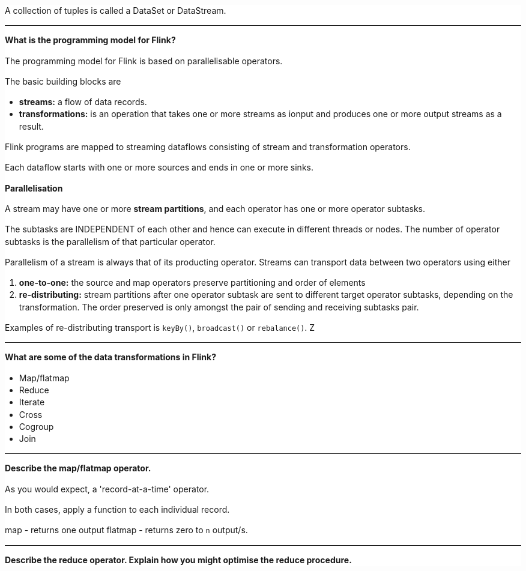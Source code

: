 A collection of tuples is called a DataSet or DataStream.

---

**What is the programming model for Flink?**

The programming model for Flink is based on parallelisable operators. 

The basic building blocks are 

- __streams:__ a flow of data records.
- __transformations:__ is an operation that takes one or more streams as ionput and produces one or more output streams as a result.

Flink programs are mapped to streaming dataflows consisting of stream and transformation operators. 

Each dataflow starts with one or more sources and ends in one or more sinks.

__Parallelisation__

A stream may have one or more __stream partitions__, and each operator has one or more operator subtasks.

The subtasks are INDEPENDENT of each other and hence can execute in different threads or nodes. The number of operator subtasks is the parallelism of that particular operator.

Parallelism of a stream is always that of its producting operator. Streams can transport data between two operators using either

1) __one-to-one:__ the source and map operators preserve partitioning and order of elements
2) __re-distributing:__ stream partitions after one operator subtask are sent to different target operator subtasks, depending on the transformation. The order preserved is only amongst the pair of sending and receiving subtasks pair. 

Examples of re-distributing transport is `keyBy()`, `broadcast()` or `rebalance()`. Z

---

**What are some of the data transformations in Flink?**

- Map/flatmap
- Reduce
- Iterate
- Cross
- Cogroup
- Join

---

**Describe the map/flatmap operator.**

As you would expect, a 'record-at-a-time' operator.

In both cases, apply a function to each individual record.

map - returns one output
flatmap - returns zero to `n` output/s.

---

**Describe the reduce operator. Explain how you might optimise the reduce procedure.**
